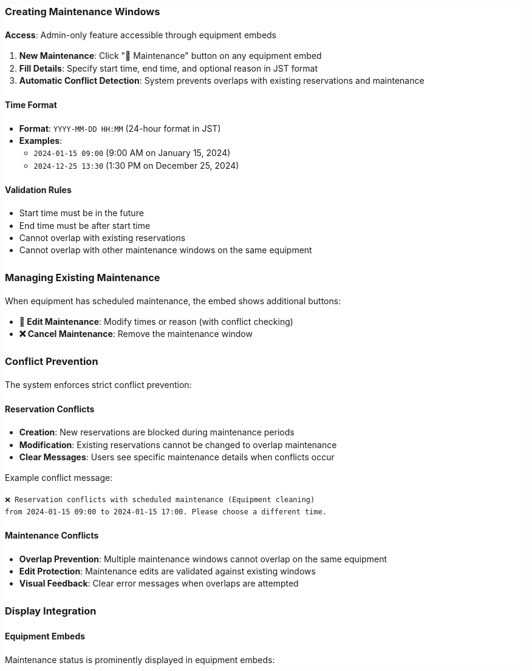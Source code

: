 ### Creating Maintenance Windows

**Access**: Admin-only feature accessible through equipment embeds

1. **New Maintenance**: Click "🔧 Maintenance" button on any equipment embed
2. **Fill Details**: Specify start time, end time, and optional reason in JST format
3. **Automatic Conflict Detection**: System prevents overlaps with existing reservations and maintenance

#### Time Format
- **Format**: `YYYY-MM-DD HH:MM` (24-hour format in JST)
- **Examples**: 
  - `2024-01-15 09:00` (9:00 AM on January 15, 2024)
  - `2024-12-25 13:30` (1:30 PM on December 25, 2024)

#### Validation Rules
- Start time must be in the future
- End time must be after start time
- Cannot overlap with existing reservations
- Cannot overlap with other maintenance windows on the same equipment

### Managing Existing Maintenance

When equipment has scheduled maintenance, the embed shows additional buttons:

- **🔧 Edit Maintenance**: Modify times or reason (with conflict checking)
- **❌ Cancel Maintenance**: Remove the maintenance window

### Conflict Prevention

The system enforces strict conflict prevention:

#### Reservation Conflicts
- **Creation**: New reservations are blocked during maintenance periods
- **Modification**: Existing reservations cannot be changed to overlap maintenance
- **Clear Messages**: Users see specific maintenance details when conflicts occur

Example conflict message:
```
❌ Reservation conflicts with scheduled maintenance (Equipment cleaning) 
from 2024-01-15 09:00 to 2024-01-15 17:00. Please choose a different time.
```

#### Maintenance Conflicts
- **Overlap Prevention**: Multiple maintenance windows cannot overlap on the same equipment
- **Edit Protection**: Maintenance edits are validated against existing windows
- **Visual Feedback**: Clear error messages when overlaps are attempted

### Display Integration

#### Equipment Embeds
Maintenance status is prominently displayed in equipment embeds:

